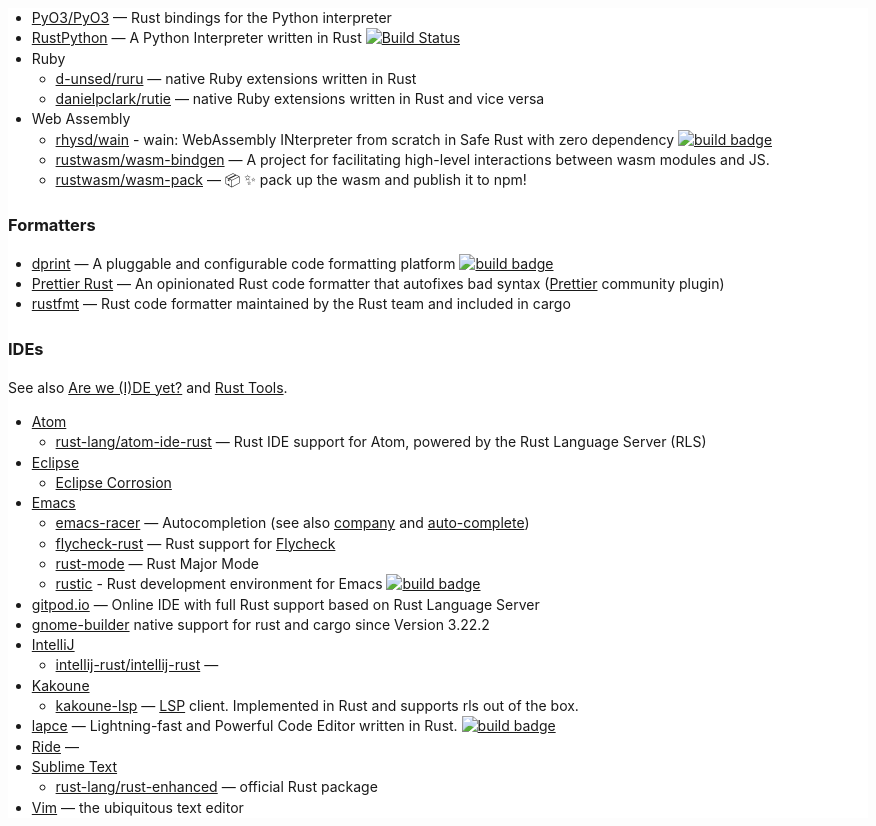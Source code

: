   * [PyO3/PyO3](https://github.com/PyO3/PyO3) — Rust bindings for the Python interpreter
  * [RustPython](https://github.com/RustPython/RustPython) — A Python Interpreter written in Rust [![Build Status](https://github.com/RustPython/RustPython/workflows/CI/badge.svg)](https://github.com/RustPython/RustPython/actions?query=workflow%3ACI)
* Ruby
  * [d-unsed/ruru](https://github.com/d-unsed/ruru) — native Ruby extensions written in Rust
  * [danielpclark/rutie](https://github.com/danielpclark/rutie) — native Ruby extensions written in Rust and vice versa
* Web Assembly
  * [rhysd/wain](https://github.com/rhysd/wain) - wain: WebAssembly INterpreter from scratch in Safe Rust with zero dependency [![build badge](https://github.com/rhysd/wain/workflows/CI/badge.svg?branch=master&event=push)](https://github.com/rhysd/wain/actions?query=workflow%3ACI+branch%3Amaster+event%3Apush)
  * [rustwasm/wasm-bindgen](https://github.com/rustwasm/wasm-bindgen) — A project for facilitating high-level interactions between wasm modules and JS.
  * [rustwasm/wasm-pack](https://github.com/rustwasm/wasm-pack) — :package: :sparkles: pack up the wasm and publish it to npm!

### Formatters

* [dprint](https://github.com/dprint/dprint) — A pluggable and configurable code formatting platform [![build badge](https://github.com/dprint/dprint/workflows/CI/badge.svg)](https://github.com/dprint/dprint/actions?query=workflow%3ACI)
* [Prettier Rust](https://github.com/jinxdash/prettier-plugin-rust) — An opinionated Rust code formatter that autofixes bad syntax ([Prettier](https://prettier.io/) community plugin)
* [rustfmt](https://github.com/rust-lang/rustfmt) — Rust code formatter maintained by the Rust team and included in cargo

### IDEs

See also [Are we (I)DE yet?](https://areweideyet.com/) and [Rust Tools](https://www.rust-lang.org/tools).

  * [Atom](https://github.blog/2022-06-08-sunsetting-atom/)
    * [rust-lang/atom-ide-rust](https://github.com/rust-lang/atom-ide-rust) — Rust IDE support for Atom, powered by the Rust Language Server (RLS)
  * [Eclipse](https://www.eclipse.org/)
    * [Eclipse Corrosion](https://github.com/eclipse-corrosion/corrosion)
  * [Emacs](https://www.gnu.org/software/emacs/)
    * [emacs-racer](https://github.com/racer-rust/emacs-racer) — Autocompletion (see also [company](https://company-mode.github.io) and [auto-complete](https://github.com/auto-complete/auto-complete))
    * [flycheck-rust](https://github.com/flycheck/flycheck-rust) — Rust support for [Flycheck](https://github.com/flycheck/flycheck)
    * [rust-mode](https://github.com/rust-lang/rust-mode) — Rust Major Mode
    * [rustic](https://github.com/brotzeit/rustic) - Rust development environment for Emacs [![build badge](https://github.com/brotzeit/rustic/workflows/CI/badge.svg)](https://github.com/brotzeit/rustic/actions?query=workflow%3ACI)
  * [gitpod.io](https://gitpod.io) — Online IDE with full Rust support based on Rust Language Server
  * [gnome-builder](https://wiki.gnome.org/Apps/Builder) native support for rust and cargo since Version 3.22.2
  * [IntelliJ](https://www.jetbrains.com/idea/)
    * [intellij-rust/intellij-rust](https://github.com/intellij-rust/intellij-rust) —
  * [Kakoune](http://kakoune.org/)
    * [kakoune-lsp](https://github.com/kakoune-lsp/kakoune-lsp/) — [LSP](https://microsoft.github.io/language-server-protocol/) client. Implemented in Rust and supports rls out of the box.
  * [lapce](https://github.com/lapce/lapce) — Lightning-fast and Powerful Code Editor written in Rust. [![build badge](https://github.com/lapce/lapce/actions/workflows/release.yml/badge.svg)](https://github.com/lapce/lapce/actions/workflows/release.yml)
  * [Ride](https://github.com/madeso/ride) —
  * [Sublime Text](https://www.sublimetext.com/)
    * [rust-lang/rust-enhanced](https://github.com/rust-lang/rust-enhanced) — official Rust package
  * [Vim](https://vim.sourceforge.io/) — the ubiquitous text editor